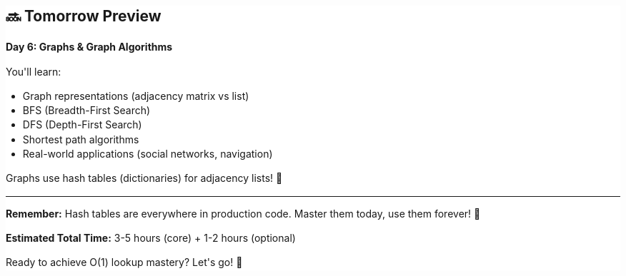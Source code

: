
## 🔜 Tomorrow Preview

**Day 6: Graphs & Graph Algorithms**

You'll learn:
- Graph representations (adjacency matrix vs list)
- BFS (Breadth-First Search)
- DFS (Depth-First Search)
- Shortest path algorithms
- Real-world applications (social networks, navigation)

Graphs use hash tables (dictionaries) for adjacency lists! 🔗

---

**Remember:** Hash tables are everywhere in production code. Master them today, use them forever! 💪

**Estimated Total Time:** 3-5 hours (core) + 1-2 hours (optional)

Ready to achieve O(1) lookup mastery? Let's go! 🚀
